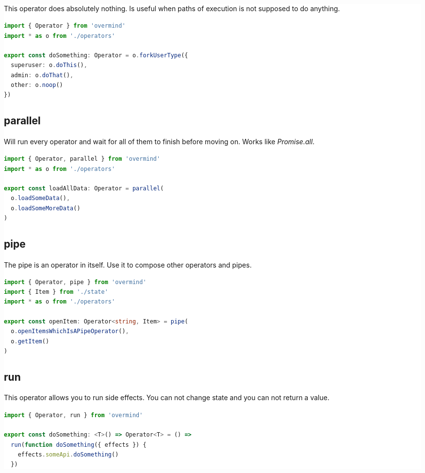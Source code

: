 This operator does absolutely nothing. Is useful when paths of execution is not supposed to do anything.

```typescript
import { Operator } from 'overmind'
import * as o from './operators'

export const doSomething: Operator = o.forkUserType({
  superuser: o.doThis(),
  admin: o.doThat(),
  other: o.noop()
})
```

## parallel

Will run every operator and wait for all of them to finish before moving on. Works like _Promise.all_.

```typescript
import { Operator, parallel } from 'overmind'
import * as o from './operators'

export const loadAllData: Operator = parallel(
  o.loadSomeData(),
  o.loadSomeMoreData()
)
```

## pipe

The pipe is an operator in itself. Use it to compose other operators and pipes.

```typescript
import { Operator, pipe } from 'overmind'
import { Item } from './state'
import * as o from './operators'

export const openItem: Operator<string, Item> = pipe(
  o.openItemsWhichIsAPipeOperator(),
  o.getItem()
)
```

## run

This operator allows you to run side effects. You can not change state and you can not return a value.

```typescript
import { Operator, run } from 'overmind'

export const doSomething: <T>() => Operator<T> = () =>
  run(function doSomething({ effects }) {
    effects.someApi.doSomething()
  })
```
